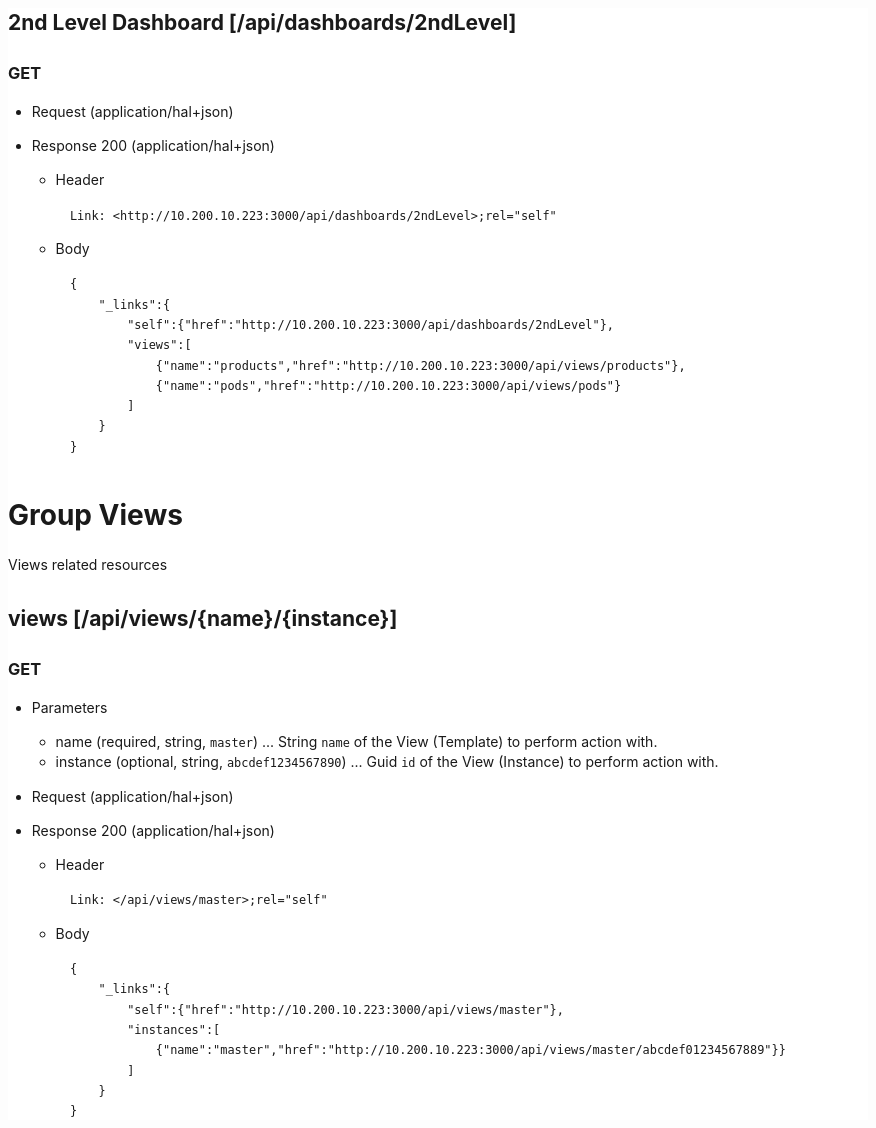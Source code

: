 
## 2nd Level Dashboard [/api/dashboards/2ndLevel]

### GET

+ Request (application/hal+json)

+ Response 200 (application/hal+json)

    + Header

            Link: <http://10.200.10.223:3000/api/dashboards/2ndLevel>;rel="self"

    + Body

            {
                "_links":{
                    "self":{"href":"http://10.200.10.223:3000/api/dashboards/2ndLevel"},
                    "views":[
                        {"name":"products","href":"http://10.200.10.223:3000/api/views/products"},
                        {"name":"pods","href":"http://10.200.10.223:3000/api/views/pods"}
                    ]
                }
            }

# Group Views
Views related resources

## views [/api/views/{name}/{instance}]

### GET

+ Parameters
    + name (required, string, `master`) ... String `name` of the View (Template) to perform action with.
    + instance (optional, string, `abcdef1234567890`) ... Guid `id` of the View (Instance) to perform action with.

+ Request (application/hal+json)

+ Response 200 (application/hal+json)

    + Header

            Link: </api/views/master>;rel="self"

    + Body

            {
                "_links":{
                    "self":{"href":"http://10.200.10.223:3000/api/views/master"},
                    "instances":[
                        {"name":"master","href":"http://10.200.10.223:3000/api/views/master/abcdef01234567889"}}
                    ]
                }
            }
